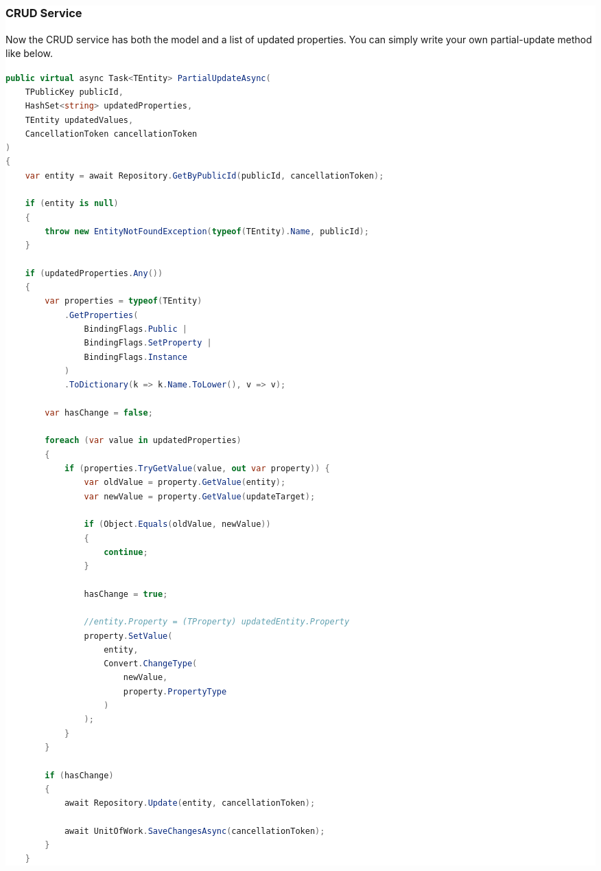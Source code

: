 ### CRUD Service

Now the CRUD service has both the model and a list of updated properties. You can simply write your own partial-update method like below.
```csharp
public virtual async Task<TEntity> PartialUpdateAsync(
    TPublicKey publicId,
    HashSet<string> updatedProperties,
    TEntity updatedValues,
    CancellationToken cancellationToken
)
{
    var entity = await Repository.GetByPublicId(publicId, cancellationToken);

    if (entity is null)
    {
        throw new EntityNotFoundException(typeof(TEntity).Name, publicId);
    }

    if (updatedProperties.Any())
    {
        var properties = typeof(TEntity)
            .GetProperties(
                BindingFlags.Public |
                BindingFlags.SetProperty |
                BindingFlags.Instance
            )
            .ToDictionary(k => k.Name.ToLower(), v => v);

        var hasChange = false;

        foreach (var value in updatedProperties)
        {
            if (properties.TryGetValue(value, out var property)) {
                var oldValue = property.GetValue(entity);
                var newValue = property.GetValue(updateTarget);

                if (Object.Equals(oldValue, newValue))
                {
                    continue;
                }

                hasChange = true;

                //entity.Property = (TProperty) updatedEntity.Property
                property.SetValue(
                    entity,
                    Convert.ChangeType(
                        newValue,
                        property.PropertyType
                    )
                );
            }
        }

        if (hasChange)
        {
            await Repository.Update(entity, cancellationToken);

            await UnitOfWork.SaveChangesAsync(cancellationToken);
        }
    }

```